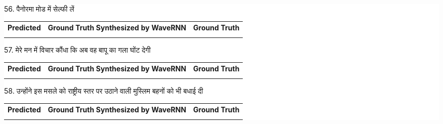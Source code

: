 
<p class="text">56. पैनोरमा मोड में सेल्फी लें </p>
<table>
  <tbody>
    <tr>
      <td style="text-align: center"><b>Predicted</b></td>
      <td style="text-align: center"><b>Ground Truth Synthesized by WaveRNN</b></td>
      <td style="text-align: center"><b>Ground Truth</b></td>
    </tr>
    <tr>
	    <td style="text-align: center"><audio src={{ url_for('static', filename="fastspeech_prediction_june_2_115k/68_3_58_prediction_fastspeech.wav")}} controls="" preload=""></audio></td>
	    <td style="text-align: center"><audio src={{ url_for('static', filename="wavernn_synthesized_test_audios/68_3_58_wavernn_synthesized_target.wav")}} controls="" preload=""></audio></td>
	    <td style="text-align: center"><audio src={{ url_for('static', filename="test_audios/68_3_58.wav")}} controls="" preload=""></audio></td>
    </tr>
  </tbody>
</table>


<p class="text">57. मेरे मन में विचार कौंधा कि अब वह बापू का गला घोंट देगी </p>
<table>
  <tbody>
    <tr>
      <td style="text-align: center"><b>Predicted</b></td>
      <td style="text-align: center"><b>Ground Truth Synthesized by WaveRNN</b></td>
      <td style="text-align: center"><b>Ground Truth</b></td>
    </tr>
    <tr>
	    <td style="text-align: center"><audio src={{ url_for('static', filename="fastspeech_prediction_june_2_115k/27_3_22_prediction_fastspeech.wav")}} controls="" preload=""></audio></td>
	    <td style="text-align: center"><audio src={{ url_for('static', filename="wavernn_synthesized_test_audios/27_3_22_wavernn_synthesized_target.wav")}} controls="" preload=""></audio></td>
	    <td style="text-align: center"><audio src={{ url_for('static', filename="test_audios/27_3_22.wav")}} controls="" preload=""></audio></td>
    </tr>
  </tbody>
</table>


<p class="text">58. उन्होंने इस मसले को राष्ट्रीय स्तर पर उठाने वाली मुस्लिम बहनों को भी बधाई दी </p>
<table>
  <tbody>
    <tr>
      <td style="text-align: center"><b>Predicted</b></td>
      <td style="text-align: center"><b>Ground Truth Synthesized by WaveRNN</b></td>
      <td style="text-align: center"><b>Ground Truth</b></td>
    </tr>
    <tr>
	    <td style="text-align: center"><audio src={{ url_for('static', filename="fastspeech_prediction_june_2_115k/88_4_46_prediction_fastspeech.wav")}} controls="" preload=""></audio></td>
	    <td style="text-align: center"><audio src={{ url_for('static', filename="wavernn_synthesized_test_audios/88_4_46_wavernn_synthesized_target.wav")}} controls="" preload=""></audio></td>
	    <td style="text-align: center"><audio src={{ url_for('static', filename="test_audios/88_4_46.wav")}} controls="" preload=""></audio></td>
    </tr>
  </tbody>
</table>
